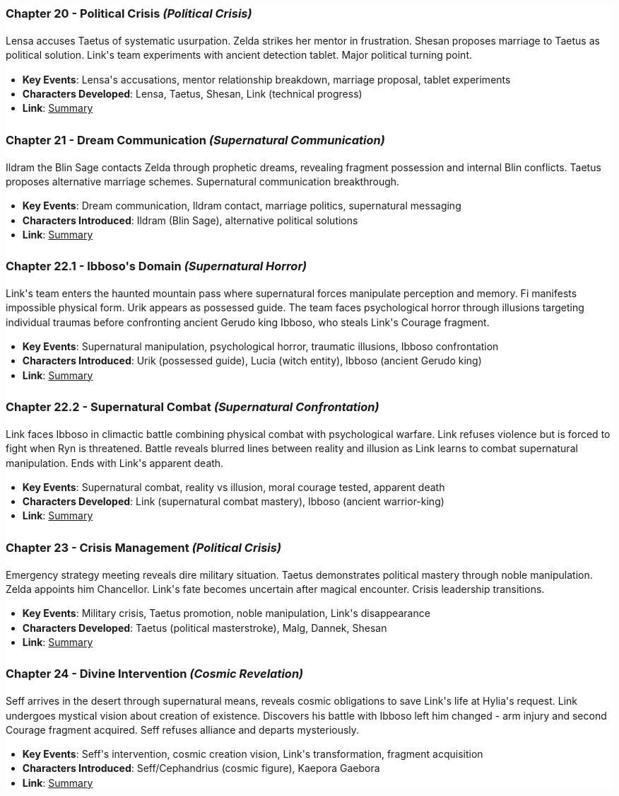 ### **Chapter 20** - Political Crisis *(Political Crisis)*
Lensa accuses Taetus of systematic usurpation. Zelda strikes her mentor in frustration. Shesan proposes marriage to Taetus as political solution. Link's team experiments with ancient detection tablet. Major political turning point.
- **Key Events**: Lensa's accusations, mentor relationship breakdown, marriage proposal, tablet experiments
- **Characters Developed**: Lensa, Taetus, Shesan, Link (technical progress)
- **Link**: [Summary](../summaries/_C0020.html.md)

### **Chapter 21** - Dream Communication *(Supernatural Communication)*
Ildram the Blin Sage contacts Zelda through prophetic dreams, revealing fragment possession and internal Blin conflicts. Taetus proposes alternative marriage schemes. Supernatural communication breakthrough.
- **Key Events**: Dream communication, Ildram contact, marriage politics, supernatural messaging
- **Characters Introduced**: Ildram (Blin Sage), alternative political solutions
- **Link**: [Summary](../summaries/_C0021.html.md)

### **Chapter 22.1** - Ibboso's Domain *(Supernatural Horror)*
Link's team enters the haunted mountain pass where supernatural forces manipulate perception and memory. Fi manifests impossible physical form. Urik appears as possessed guide. The team faces psychological horror through illusions targeting individual traumas before confronting ancient Gerudo king Ibboso, who steals Link's Courage fragment.
- **Key Events**: Supernatural manipulation, psychological horror, traumatic illusions, Ibboso confrontation
- **Characters Introduced**: Urik (possessed guide), Lucia (witch entity), Ibboso (ancient Gerudo king)
- **Link**: [Summary](../summaries/_C0022.1.html.md)

### **Chapter 22.2** - Supernatural Combat *(Supernatural Confrontation)*
Link faces Ibboso in climactic battle combining physical combat with psychological warfare. Link refuses violence but is forced to fight when Ryn is threatened. Battle reveals blurred lines between reality and illusion as Link learns to combat supernatural manipulation. Ends with Link's apparent death.
- **Key Events**: Supernatural combat, reality vs illusion, moral courage tested, apparent death
- **Characters Developed**: Link (supernatural combat mastery), Ibboso (ancient warrior-king)
- **Link**: [Summary](../summaries/_C0022.2.html.md)

### **Chapter 23** - Crisis Management *(Political Crisis)*
Emergency strategy meeting reveals dire military situation. Taetus demonstrates political mastery through noble manipulation. Zelda appoints him Chancellor. Link's fate becomes uncertain after magical encounter. Crisis leadership transitions.
- **Key Events**: Military crisis, Taetus promotion, noble manipulation, Link's disappearance
- **Characters Developed**: Taetus (political masterstroke), Malg, Dannek, Shesan
- **Link**: [Summary](../summaries/_C0023.html.md)

### **Chapter 24** - Divine Intervention *(Cosmic Revelation)*
Seff arrives in the desert through supernatural means, reveals cosmic obligations to save Link's life at Hylia's request. Link undergoes mystical vision about creation of existence. Discovers his battle with Ibboso left him changed - arm injury and second Courage fragment acquired. Seff refuses alliance and departs mysteriously.
- **Key Events**: Seff's intervention, cosmic creation vision, Link's transformation, fragment acquisition
- **Characters Introduced**: Seff/Cephandrius (cosmic figure), Kaepora Gaebora
- **Link**: [Summary](../summaries/_C0024.html.md)
